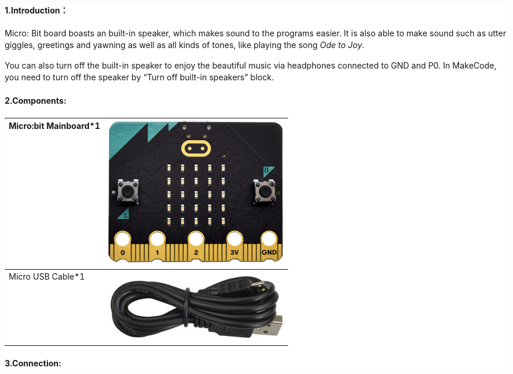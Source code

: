 #### 1.Introduction：
Micro: Bit board boasts an built-in speaker, which makes sound to the programs easier. It is also able to make sound such as utter giggles,  greetings and yawning as well as all kinds of tones, like playing the song *Ode to Joy*.

You can also turn off the built-in speaker to enjoy the beautiful music via headphones connected to GND and P0. In MakeCode, you need to turn off the speaker by “Turn off built-in speakers” block.

#### 2.Components:

| Micro:bit Mainboard*1 | ![img](./media/z1.png) |
| --------------------- | ---------------------- |
| Micro USB Cable*1     | ![img](./media/z2.png) |

#### 3.Connection: